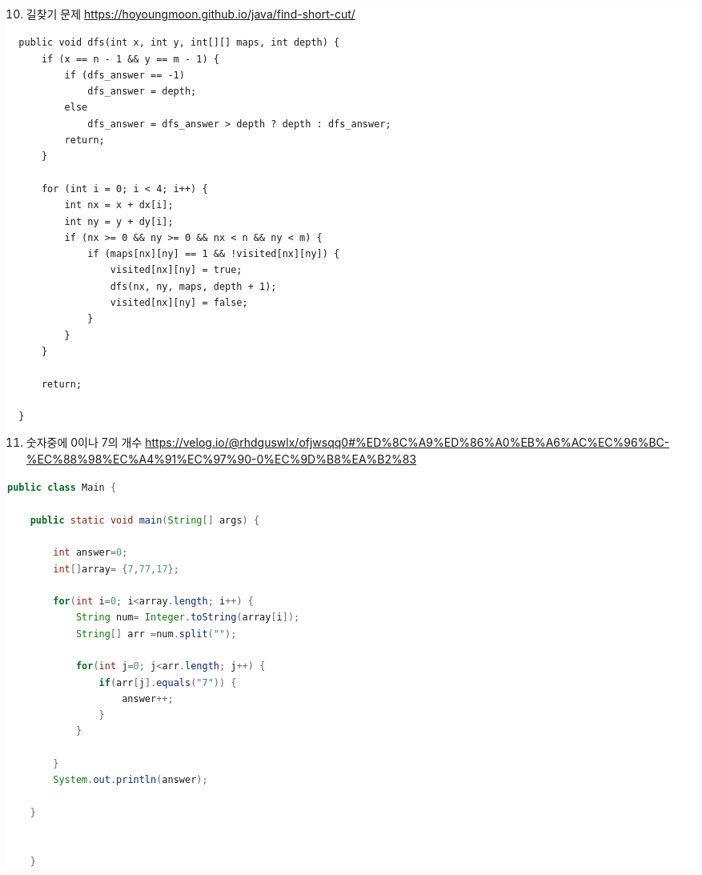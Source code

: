 10. 길찾기 문제
https://hoyoungmoon.github.io/java/find-short-cut/
```
  public void dfs(int x, int y, int[][] maps, int depth) {
      if (x == n - 1 && y == m - 1) {
          if (dfs_answer == -1)
              dfs_answer = depth;
          else
              dfs_answer = dfs_answer > depth ? depth : dfs_answer;
          return;
      }

      for (int i = 0; i < 4; i++) {
          int nx = x + dx[i];
          int ny = y + dy[i];
          if (nx >= 0 && ny >= 0 && nx < n && ny < m) {
              if (maps[nx][ny] == 1 && !visited[nx][ny]) {
                  visited[nx][ny] = true;
                  dfs(nx, ny, maps, depth + 1);
                  visited[nx][ny] = false;
              }
          }
      }
		
      return;

  }
```

11. 숫자중에 0이나 7의 개수
https://velog.io/@rhdguswlx/ofjwsqq0#%ED%8C%A9%ED%86%A0%EB%A6%AC%EC%96%BC-%EC%88%98%EC%A4%91%EC%97%90-0%EC%9D%B8%EA%B2%83

```java
public class Main {

	public static void main(String[] args) {
		
		int answer=0;
		int[]array= {7,77,17};
		
		for(int i=0; i<array.length; i++) {
			String num= Integer.toString(array[i]);
			String[] arr =num.split("");
			
			for(int j=0; j<arr.length; j++) {
				if(arr[j].equals("7")) {
					answer++;
				}
			}
			
		}
		System.out.println(answer);
	       
	}

		
	}
```
